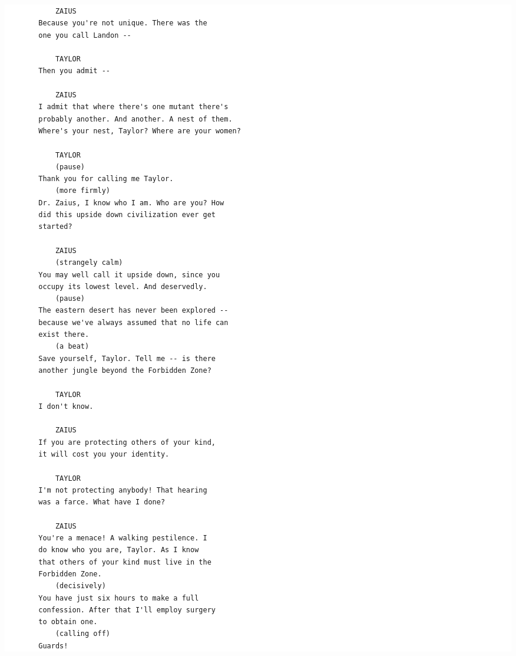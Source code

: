 				ZAIUS 
			Because you're not unique. There was the 
			one you call Landon --

				TAYLOR
			Then you admit --

				ZAIUS 
			I admit that where there's one mutant there's 
			probably another. And another. A nest of them. 
			Where's your nest, Taylor? Where are your women?

				TAYLOR
				(pause)
			Thank you for calling me Taylor.
				(more firmly)
			Dr. Zaius, I know who I am. Who are you? How 
			did this upside down civilization ever get 
			started?

				ZAIUS
				(strangely calm) 
			You may well call it upside down, since you 
			occupy its lowest level. And deservedly.
				(pause) 
			The eastern desert has never been explored -- 
			because we've always assumed that no life can 
			exist there.
				(a beat) 
			Save yourself, Taylor. Tell me -- is there 
			another jungle beyond the Forbidden Zone?

				TAYLOR 
			I don't know.

				ZAIUS 
			If you are protecting others of your kind, 
			it will cost you your identity.

				TAYLOR 
			I'm not protecting anybody! That hearing 
			was a farce. What have I done?

				ZAIUS 
			You're a menace! A walking pestilence. I 
			do know who you are, Taylor. As I know 
			that others of your kind must live in the 
			Forbidden Zone.
				(decisively) 
			You have just six hours to make a full 
			confession. After that I'll employ surgery 
			to obtain one.
				(calling off) 
			Guards!
